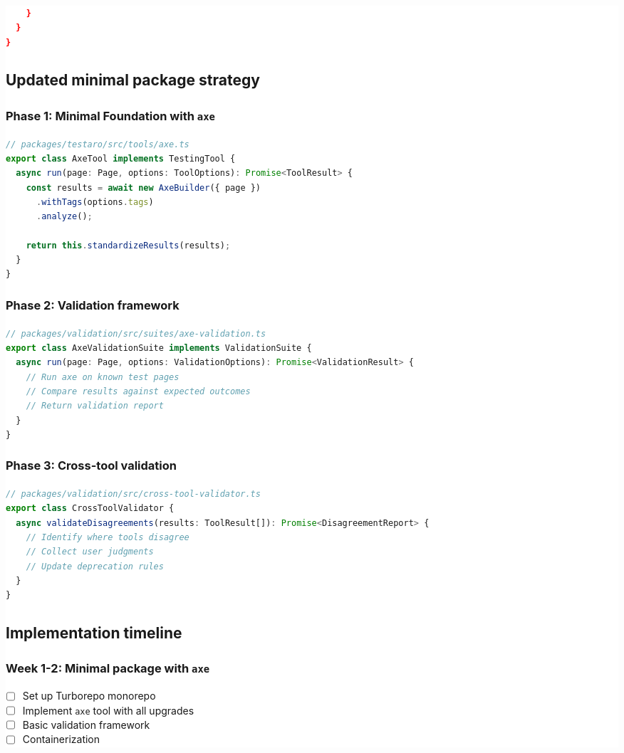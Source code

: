 ```json
    }
  }
}
```

## Updated minimal package strategy

### **Phase 1: Minimal Foundation with `axe`**
```typescript
// packages/testaro/src/tools/axe.ts
export class AxeTool implements TestingTool {
  async run(page: Page, options: ToolOptions): Promise<ToolResult> {
    const results = await new AxeBuilder({ page })
      .withTags(options.tags)
      .analyze();

    return this.standardizeResults(results);
  }
}
```

### **Phase 2: Validation framework**
```typescript
// packages/validation/src/suites/axe-validation.ts
export class AxeValidationSuite implements ValidationSuite {
  async run(page: Page, options: ValidationOptions): Promise<ValidationResult> {
    // Run axe on known test pages
    // Compare results against expected outcomes
    // Return validation report
  }
}
```

### **Phase 3: Cross-tool validation**
```typescript
// packages/validation/src/cross-tool-validator.ts
export class CrossToolValidator {
  async validateDisagreements(results: ToolResult[]): Promise<DisagreementReport> {
    // Identify where tools disagree
    // Collect user judgments
    // Update deprecation rules
  }
}
```

## Implementation timeline

### **Week 1-2: Minimal package with `axe`**
- [ ] Set up Turborepo monorepo
- [ ] Implement `axe` tool with all upgrades
- [ ] Basic validation framework
- [ ] Containerization

